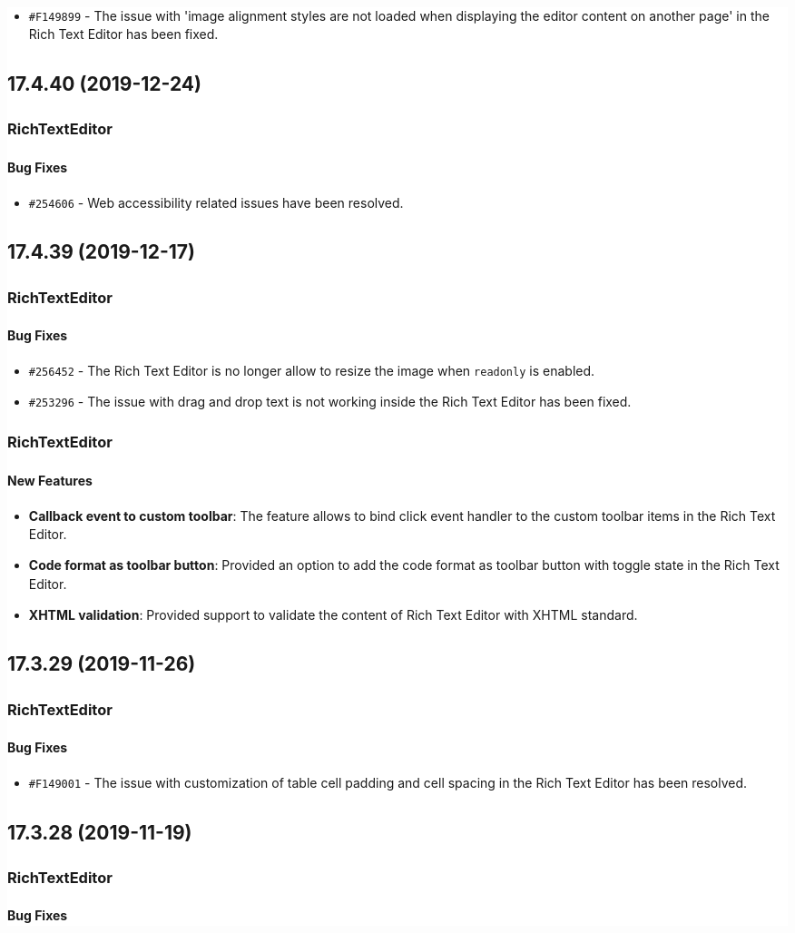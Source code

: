 - `#F149899` - The issue with 'image alignment styles are not loaded when displaying the editor content on another page' in the Rich Text Editor has been fixed.

## 17.4.40 (2019-12-24)

### RichTextEditor

#### Bug Fixes

- `#254606` - Web accessibility related issues have been resolved.

## 17.4.39 (2019-12-17)

### RichTextEditor

#### Bug Fixes

- `#256452` - The Rich Text Editor is no longer allow to resize the image when `readonly` is enabled.

- `#253296` - The issue with drag and drop text is not working inside the Rich Text Editor has been fixed.

### RichTextEditor

#### New Features

- **Callback event to custom toolbar**: The feature allows to bind click event handler to the custom toolbar items in the Rich Text Editor.

- **Code format as toolbar button**: Provided an option to add the code format as toolbar button with toggle state in the Rich Text Editor.

- **XHTML validation**: Provided support to validate the content of Rich Text Editor with XHTML standard.

## 17.3.29 (2019-11-26)

### RichTextEditor

#### Bug Fixes

- `#F149001` - The issue with customization of table cell padding and cell spacing in the Rich Text Editor has been resolved.

## 17.3.28 (2019-11-19)

### RichTextEditor

#### Bug Fixes
